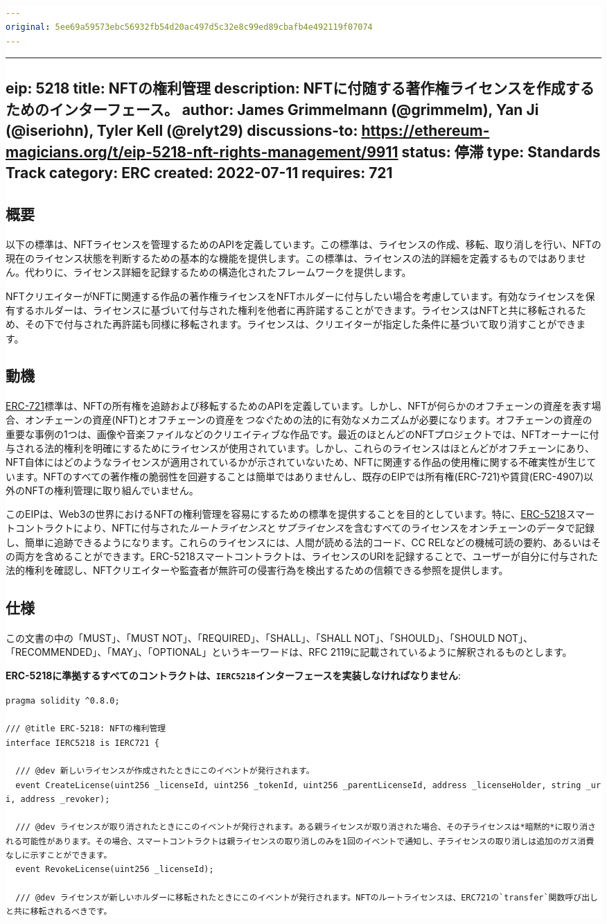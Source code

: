 ```yaml
---
original: 5ee69a59573ebc56932fb54d20ac497d5c32e8c99ed89cbafb4e492119f07074
---
```


---
eip: 5218
title: NFTの権利管理
description: NFTに付随する著作権ライセンスを作成するためのインターフェース。
author: James Grimmelmann (@grimmelm), Yan Ji (@iseriohn), Tyler Kell (@relyt29)
discussions-to: https://ethereum-magicians.org/t/eip-5218-nft-rights-management/9911
status: 停滞
type: Standards Track
category: ERC
created: 2022-07-11
requires: 721
---



## 概要

以下の標準は、NFTライセンスを管理するためのAPIを定義しています。この標準は、ライセンスの作成、移転、取り消しを行い、NFTの現在のライセンス状態を判断するための基本的な機能を提供します。この標準は、ライセンスの法的詳細を定義するものではありません。代わりに、ライセンス詳細を記録するための構造化されたフレームワークを提供します。

NFTクリエイターがNFTに関連する作品の著作権ライセンスをNFTホルダーに付与したい場合を考慮しています。有効なライセンスを保有するホルダーは、ライセンスに基づいて付与された権利を他者に再許諾することができます。ライセンスはNFTと共に移転されるため、その下で付与された再許諾も同様に移転されます。ライセンスは、クリエイターが指定した条件に基づいて取り消すことができます。


## 動機

[ERC-721](./eip-721.md)標準は、NFTの所有権を追跡および移転するためのAPIを定義しています。しかし、NFTが何らかのオフチェーンの資産を表す場合、オンチェーンの資産(NFT)とオフチェーンの資産を*つなぐ*ための法的に有効なメカニズムが必要になります。オフチェーンの資産の重要な事例の1つは、画像や音楽ファイルなどのクリエイティブな作品です。最近のほとんどのNFTプロジェクトでは、NFTオーナーに付与される法的権利を明確にするためにライセンスが使用されています。しかし、これらのライセンスはほとんどがオフチェーンにあり、NFT自体にはどのようなライセンスが適用されているかが示されていないため、NFTに関連する作品の使用権に関する不確実性が生じています。NFTのすべての著作権の脆弱性を回避することは簡単ではありませんし、既存のEIPでは所有権(ERC-721)や賃貸(ERC-4907)以外のNFTの権利管理に取り組んでいません。

このEIPは、Web3の世界におけるNFTの権利管理を容易にするための標準を提供することを目的としています。特に、[ERC-5218](./eip-5218.md)スマートコントラクトにより、NFTに付与された*ルートライセンス*と*サブライセンス*を含むすべてのライセンスをオンチェーンのデータで記録し、簡単に追跡できるようになります。これらのライセンスには、人間が読める法的コード、CC RELなどの機械可読の要約、あるいはその両方を含めることができます。ERC-5218スマートコントラクトは、ライセンスのURIを記録することで、ユーザーが自分に付与された法的権利を確認し、NFTクリエイターや監査者が無許可の侵害行為を検出するための信頼できる参照を提供します。



## 仕様

この文書の中の「MUST」、「MUST NOT」、「REQUIRED」、「SHALL」、「SHALL NOT」、「SHOULD」、「SHOULD NOT」、「RECOMMENDED」、「MAY」、「OPTIONAL」というキーワードは、RFC 2119に記載されているように解釈されるものとします。

**ERC-5218に準拠するすべてのコントラクトは、`IERC5218`インターフェースを実装しなければなりません**:

```solidity
pragma solidity ^0.8.0;

/// @title ERC-5218: NFTの権利管理
interface IERC5218 is IERC721 {

  /// @dev 新しいライセンスが作成されたときにこのイベントが発行されます。
  event CreateLicense(uint256 _licenseId, uint256 _tokenId, uint256 _parentLicenseId, address _licenseHolder, string _uri, address _revoker);
 
  /// @dev ライセンスが取り消されたときにこのイベントが発行されます。ある親ライセンスが取り消された場合、その子ライセンスは*暗黙的*に取り消される可能性があります。その場合、スマートコントラクトは親ライセンスの取り消しのみを1回のイベントで通知し、子ライセンスの取り消しは追加のガス消費なしに示すことができます。
  event RevokeLicense(uint256 _licenseId);
 
  /// @dev ライセンスが新しいホルダーに移転されたときにこのイベントが発行されます。NFTのルートライセンスは、ERC721の`transfer`関数呼び出しと共に移転されるべきです。 
```
